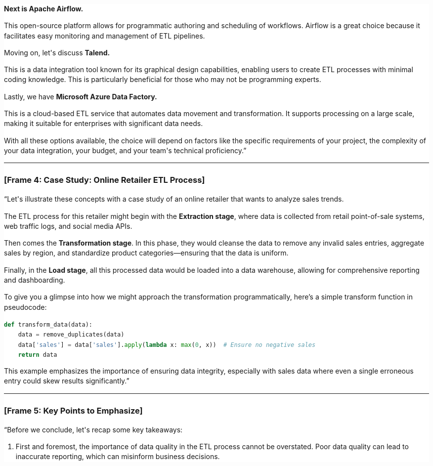 **Next is Apache Airflow.** 

This open-source platform allows for programmatic authoring and scheduling of workflows. Airflow is a great choice because it facilitates easy monitoring and management of ETL pipelines. 

Moving on, let's discuss **Talend.**

This is a data integration tool known for its graphical design capabilities, enabling users to create ETL processes with minimal coding knowledge. This is particularly beneficial for those who may not be programming experts.

Lastly, we have **Microsoft Azure Data Factory.**

This is a cloud-based ETL service that automates data movement and transformation. It supports processing on a large scale, making it suitable for enterprises with significant data needs.

With all these options available, the choice will depend on factors like the specific requirements of your project, the complexity of your data integration, your budget, and your team's technical proficiency.”

---

### [Frame 4: Case Study: Online Retailer ETL Process]

“Let's illustrate these concepts with a case study of an online retailer that wants to analyze sales trends.

The ETL process for this retailer might begin with the **Extraction stage**, where data is collected from retail point-of-sale systems, web traffic logs, and social media APIs.

Then comes the **Transformation stage**. In this phase, they would cleanse the data to remove any invalid sales entries, aggregate sales by region, and standardize product categories—ensuring that the data is uniform.

Finally, in the **Load stage**, all this processed data would be loaded into a data warehouse, allowing for comprehensive reporting and dashboarding.

To give you a glimpse into how we might approach the transformation programmatically, here’s a simple transform function in pseudocode:

```python
def transform_data(data):
    data = remove_duplicates(data)
    data['sales'] = data['sales'].apply(lambda x: max(0, x))  # Ensure no negative sales
    return data
```

This example emphasizes the importance of ensuring data integrity, especially with sales data where even a single erroneous entry could skew results significantly.”

---

### [Frame 5: Key Points to Emphasize]

“Before we conclude, let's recap some key takeaways:

1. First and foremost, the importance of data quality in the ETL process cannot be overstated. Poor data quality can lead to inaccurate reporting, which can misinform business decisions.
